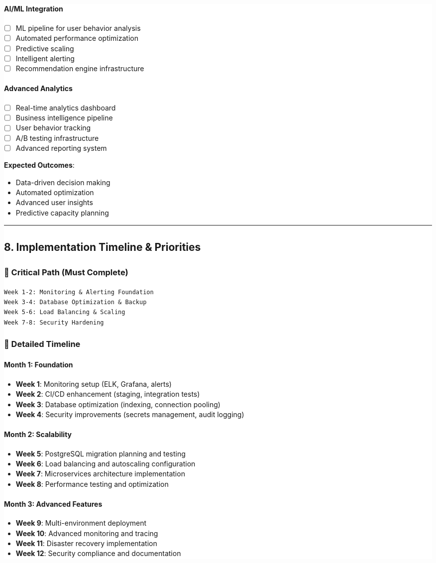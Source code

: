 #### AI/ML Integration
- [ ] ML pipeline for user behavior analysis
- [ ] Automated performance optimization
- [ ] Predictive scaling
- [ ] Intelligent alerting
- [ ] Recommendation engine infrastructure

#### Advanced Analytics
- [ ] Real-time analytics dashboard
- [ ] Business intelligence pipeline
- [ ] User behavior tracking
- [ ] A/B testing infrastructure
- [ ] Advanced reporting system

**Expected Outcomes**:
- Data-driven decision making
- Automated optimization
- Advanced user insights
- Predictive capacity planning

---

## 8. Implementation Timeline & Priorities

### 🎯 Critical Path (Must Complete)
```
Week 1-2: Monitoring & Alerting Foundation
Week 3-4: Database Optimization & Backup
Week 5-6: Load Balancing & Scaling
Week 7-8: Security Hardening
```

### 📅 Detailed Timeline

#### Month 1: Foundation
- **Week 1**: Monitoring setup (ELK, Grafana, alerts)
- **Week 2**: CI/CD enhancement (staging, integration tests)
- **Week 3**: Database optimization (indexing, connection pooling)
- **Week 4**: Security improvements (secrets management, audit logging)

#### Month 2: Scalability
- **Week 5**: PostgreSQL migration planning and testing
- **Week 6**: Load balancing and autoscaling configuration
- **Week 7**: Microservices architecture implementation
- **Week 8**: Performance testing and optimization

#### Month 3: Advanced Features
- **Week 9**: Multi-environment deployment
- **Week 10**: Advanced monitoring and tracing
- **Week 11**: Disaster recovery implementation
- **Week 12**: Security compliance and documentation
